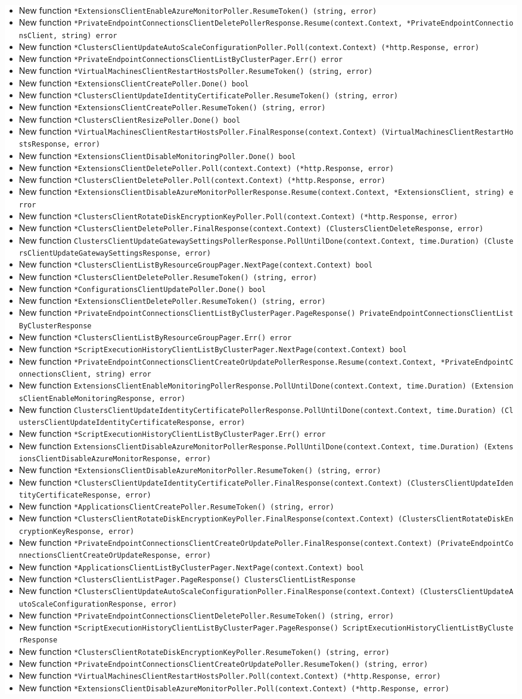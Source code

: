 - New function `*ExtensionsClientEnableAzureMonitorPoller.ResumeToken() (string, error)`
- New function `*PrivateEndpointConnectionsClientDeletePollerResponse.Resume(context.Context, *PrivateEndpointConnectionsClient, string) error`
- New function `*ClustersClientUpdateAutoScaleConfigurationPoller.Poll(context.Context) (*http.Response, error)`
- New function `*PrivateEndpointConnectionsClientListByClusterPager.Err() error`
- New function `*VirtualMachinesClientRestartHostsPoller.ResumeToken() (string, error)`
- New function `*ExtensionsClientCreatePoller.Done() bool`
- New function `*ClustersClientUpdateIdentityCertificatePoller.ResumeToken() (string, error)`
- New function `*ExtensionsClientCreatePoller.ResumeToken() (string, error)`
- New function `*ClustersClientResizePoller.Done() bool`
- New function `*VirtualMachinesClientRestartHostsPoller.FinalResponse(context.Context) (VirtualMachinesClientRestartHostsResponse, error)`
- New function `*ExtensionsClientDisableMonitoringPoller.Done() bool`
- New function `*ExtensionsClientDeletePoller.Poll(context.Context) (*http.Response, error)`
- New function `*ClustersClientDeletePoller.Poll(context.Context) (*http.Response, error)`
- New function `*ExtensionsClientDisableAzureMonitorPollerResponse.Resume(context.Context, *ExtensionsClient, string) error`
- New function `*ClustersClientRotateDiskEncryptionKeyPoller.Poll(context.Context) (*http.Response, error)`
- New function `*ClustersClientDeletePoller.FinalResponse(context.Context) (ClustersClientDeleteResponse, error)`
- New function `ClustersClientUpdateGatewaySettingsPollerResponse.PollUntilDone(context.Context, time.Duration) (ClustersClientUpdateGatewaySettingsResponse, error)`
- New function `*ClustersClientListByResourceGroupPager.NextPage(context.Context) bool`
- New function `*ClustersClientDeletePoller.ResumeToken() (string, error)`
- New function `*ConfigurationsClientUpdatePoller.Done() bool`
- New function `*ExtensionsClientDeletePoller.ResumeToken() (string, error)`
- New function `*PrivateEndpointConnectionsClientListByClusterPager.PageResponse() PrivateEndpointConnectionsClientListByClusterResponse`
- New function `*ClustersClientListByResourceGroupPager.Err() error`
- New function `*ScriptExecutionHistoryClientListByClusterPager.NextPage(context.Context) bool`
- New function `*PrivateEndpointConnectionsClientCreateOrUpdatePollerResponse.Resume(context.Context, *PrivateEndpointConnectionsClient, string) error`
- New function `ExtensionsClientEnableMonitoringPollerResponse.PollUntilDone(context.Context, time.Duration) (ExtensionsClientEnableMonitoringResponse, error)`
- New function `ClustersClientUpdateIdentityCertificatePollerResponse.PollUntilDone(context.Context, time.Duration) (ClustersClientUpdateIdentityCertificateResponse, error)`
- New function `*ScriptExecutionHistoryClientListByClusterPager.Err() error`
- New function `ExtensionsClientDisableAzureMonitorPollerResponse.PollUntilDone(context.Context, time.Duration) (ExtensionsClientDisableAzureMonitorResponse, error)`
- New function `*ExtensionsClientDisableAzureMonitorPoller.ResumeToken() (string, error)`
- New function `*ClustersClientUpdateIdentityCertificatePoller.FinalResponse(context.Context) (ClustersClientUpdateIdentityCertificateResponse, error)`
- New function `*ApplicationsClientCreatePoller.ResumeToken() (string, error)`
- New function `*ClustersClientRotateDiskEncryptionKeyPoller.FinalResponse(context.Context) (ClustersClientRotateDiskEncryptionKeyResponse, error)`
- New function `*PrivateEndpointConnectionsClientCreateOrUpdatePoller.FinalResponse(context.Context) (PrivateEndpointConnectionsClientCreateOrUpdateResponse, error)`
- New function `*ApplicationsClientListByClusterPager.NextPage(context.Context) bool`
- New function `*ClustersClientListPager.PageResponse() ClustersClientListResponse`
- New function `*ClustersClientUpdateAutoScaleConfigurationPoller.FinalResponse(context.Context) (ClustersClientUpdateAutoScaleConfigurationResponse, error)`
- New function `*PrivateEndpointConnectionsClientDeletePoller.ResumeToken() (string, error)`
- New function `*ScriptExecutionHistoryClientListByClusterPager.PageResponse() ScriptExecutionHistoryClientListByClusterResponse`
- New function `*ClustersClientRotateDiskEncryptionKeyPoller.ResumeToken() (string, error)`
- New function `*PrivateEndpointConnectionsClientCreateOrUpdatePoller.ResumeToken() (string, error)`
- New function `*VirtualMachinesClientRestartHostsPoller.Poll(context.Context) (*http.Response, error)`
- New function `*ExtensionsClientDisableAzureMonitorPoller.Poll(context.Context) (*http.Response, error)`